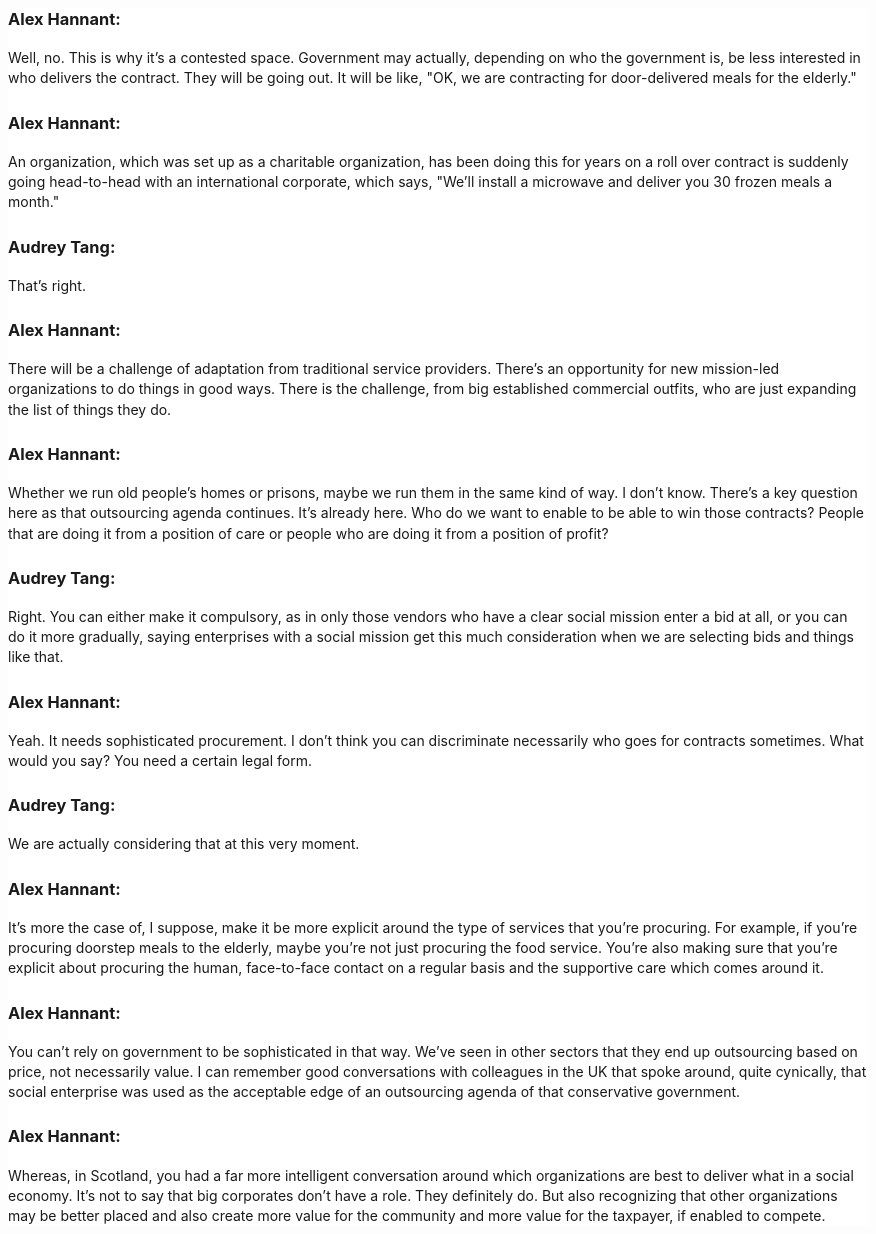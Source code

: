 ### Alex Hannant:
Well, no. This is why it’s a contested space. Government may actually, depending on who the government is, be less interested in who delivers the contract. They will be going out. It will be like, &quot;OK, we are contracting for door-delivered meals for the elderly.&quot;

### Alex Hannant:
An organization, which was set up as a charitable organization, has been doing this for years on a roll over contract is suddenly going head-to-head with an international corporate, which says, &quot;We’ll install a microwave and deliver you 30 frozen meals a month.&quot;

### Audrey Tang:
That’s right.

### Alex Hannant:
There will be a challenge of adaptation from traditional service providers. There’s an opportunity for new mission-led organizations to do things in good ways. There is the challenge, from big established commercial outfits, who are just expanding the list of things they do.

### Alex Hannant:
Whether we run old people’s homes or prisons, maybe we run them in the same kind of way. I don’t know. There’s a key question here as that outsourcing agenda continues. It’s already here. Who do we want to enable to be able to win those contracts? People that are doing it from a position of care or people who are doing it from a position of profit?

### Audrey Tang:
Right. You can either make it compulsory, as in only those vendors who have a clear social mission enter a bid at all, or you can do it more gradually, saying enterprises with a social mission get this much consideration when we are selecting bids and things like that.

### Alex Hannant:
Yeah. It needs sophisticated procurement. I don’t think you can discriminate necessarily who goes for contracts sometimes. What would you say? You need a certain legal form.

### Audrey Tang:
We are actually considering that at this very moment.

### Alex Hannant:
It’s more the case of, I suppose, make it be more explicit around the type of services that you’re procuring. For example, if you’re procuring doorstep meals to the elderly, maybe you’re not just procuring the food service. You’re also making sure that you’re explicit about procuring the human, face-to-face contact on a regular basis and the supportive care which comes around it.

### Alex Hannant:
You can’t rely on government to be sophisticated in that way. We’ve seen in other sectors that they end up outsourcing based on price, not necessarily value. I can remember good conversations with colleagues in the UK that spoke around, quite cynically, that social enterprise was used as the acceptable edge of an outsourcing agenda of that conservative government.

### Alex Hannant:
Whereas, in Scotland, you had a far more intelligent conversation around which organizations are best to deliver what in a social economy. It’s not to say that big corporates don’t have a role. They definitely do. But also recognizing that other organizations may be better placed and also create more value for the community and more value for the taxpayer, if enabled to compete.

